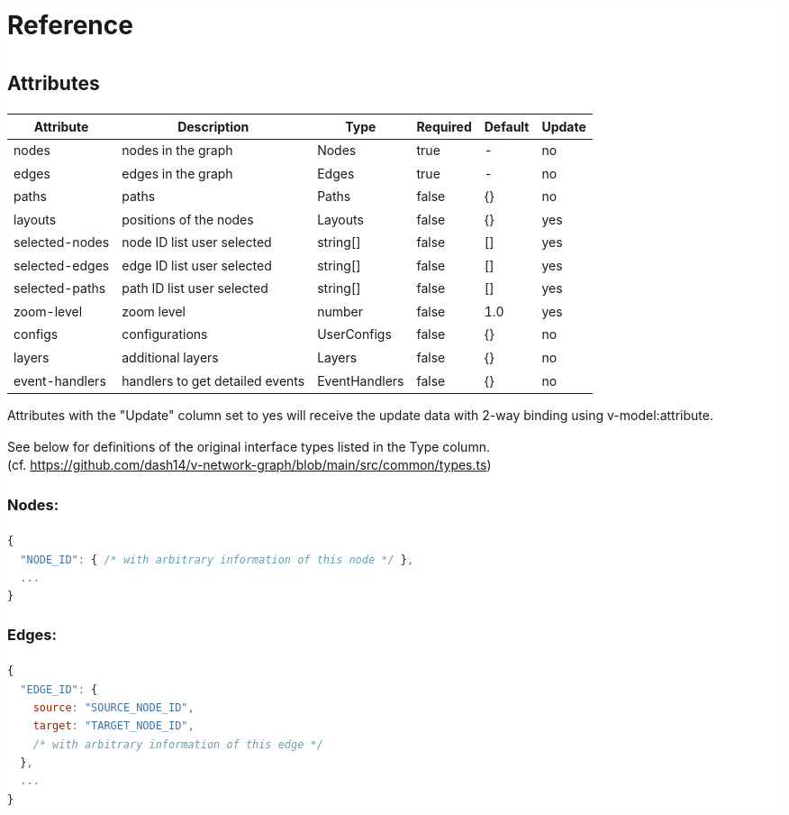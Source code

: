 # Reference

## Attributes

<div class="reference-table">

| Attribute      | Description                     | Type          | Required | Default | Update |
| -------------- | ------------------------------- | ------------- | -------- | ------- | ------ |
| nodes          | nodes in the graph              | Nodes         | true     | -       | no     |
| edges          | edges in the graph              | Edges         | true     | -       | no     |
| paths          | paths                           | Paths         | false    | {}      | no     |
| layouts        | positions of the nodes          | Layouts       | false    | {}      | yes    |
| selected-nodes | node ID list user selected      | string[]      | false    | []      | yes    |
| selected-edges | edge ID list user selected      | string[]      | false    | []      | yes    |
| selected-paths | path ID list user selected      | string[]      | false    | []      | yes    |
| zoom-level     | zoom level                      | number        | false    | 1.0     | yes    |
| configs        | configurations                  | UserConfigs   | false    | {}      | no     |
| layers         | additional layers               | Layers        | false    | {}      | no     |
| event-handlers | handlers to get detailed events | EventHandlers | false    | {}      | no     |

Attributes with the "Update" column set to yes will receive the update data
with 2-way binding using v-model:attribute.

See below for definitions of the original interface types listed in the Type column.  
(cf. https://github.com/dash14/v-network-graph/blob/main/src/common/types.ts)

</div>

<div class="reference-attributes-types">

### Nodes:

```js
{
  "NODE_ID": { /* with arbitrary information of this node */ },
  ...
}
```

### Edges:

```js
{
  "EDGE_ID": {
    source: "SOURCE_NODE_ID",
    target: "TARGET_NODE_ID",
    /* with arbitrary information of this edge */
  },
  ...
}
```
